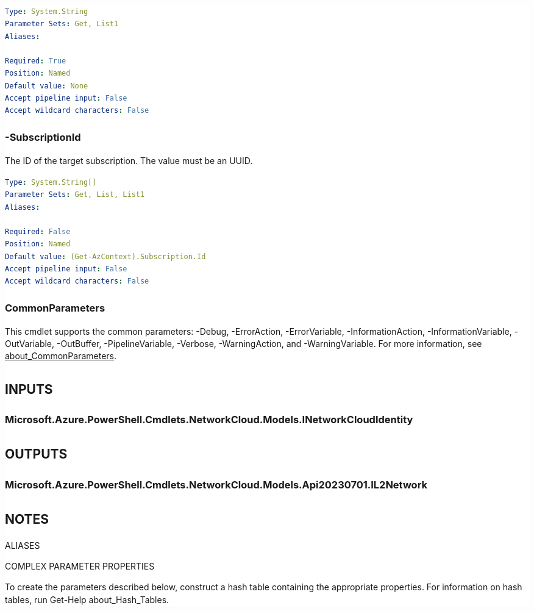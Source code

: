 ```yaml
Type: System.String
Parameter Sets: Get, List1
Aliases:

Required: True
Position: Named
Default value: None
Accept pipeline input: False
Accept wildcard characters: False
```

### -SubscriptionId
The ID of the target subscription.
The value must be an UUID.

```yaml
Type: System.String[]
Parameter Sets: Get, List, List1
Aliases:

Required: False
Position: Named
Default value: (Get-AzContext).Subscription.Id
Accept pipeline input: False
Accept wildcard characters: False
```

### CommonParameters
This cmdlet supports the common parameters: -Debug, -ErrorAction, -ErrorVariable, -InformationAction, -InformationVariable, -OutVariable, -OutBuffer, -PipelineVariable, -Verbose, -WarningAction, and -WarningVariable. For more information, see [about_CommonParameters](http://go.microsoft.com/fwlink/?LinkID=113216).

## INPUTS

### Microsoft.Azure.PowerShell.Cmdlets.NetworkCloud.Models.INetworkCloudIdentity

## OUTPUTS

### Microsoft.Azure.PowerShell.Cmdlets.NetworkCloud.Models.Api20230701.IL2Network

## NOTES

ALIASES

COMPLEX PARAMETER PROPERTIES

To create the parameters described below, construct a hash table containing the appropriate properties. For information on hash tables, run Get-Help about_Hash_Tables.
